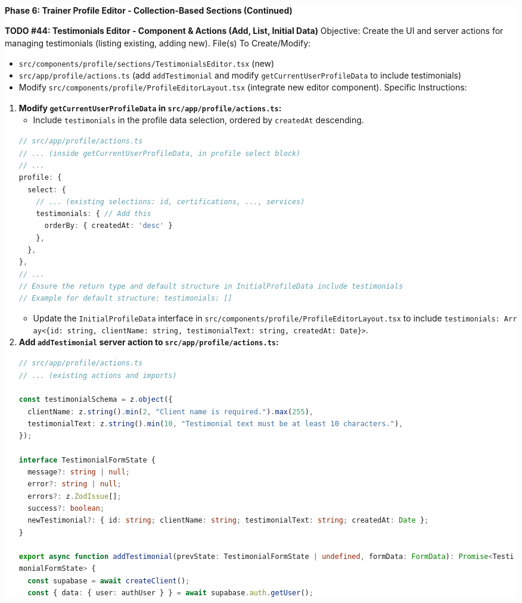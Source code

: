 

**Phase 6: Trainer Profile Editor - Collection-Based Sections (Continued)**

**TODO #44: Testimonials Editor - Component & Actions (Add, List, Initial Data)**
Objective: Create the UI and server actions for managing testimonials (listing existing, adding new).
File(s) To Create/Modify:
*   `src/components/profile/sections/TestimonialsEditor.tsx` (new)
*   `src/app/profile/actions.ts` (add `addTestimonial` and modify `getCurrentUserProfileData` to include testimonials)
*   Modify `src/components/profile/ProfileEditorLayout.tsx` (integrate new editor component).
Specific Instructions:
1.  **Modify `getCurrentUserProfileData` in `src/app/profile/actions.ts`:**
    *   Include `testimonials` in the profile data selection, ordered by `createdAt` descending.
    ```typescript
    // src/app/profile/actions.ts
    // ... (inside getCurrentUserProfileData, in profile select block)
    // ...
    profile: {
      select: {
        // ... (existing selections: id, certifications, ..., services)
        testimonials: { // Add this
          orderBy: { createdAt: 'desc' }
        },
      },
    },
    // ...
    // Ensure the return type and default structure in InitialProfileData include testimonials
    // Example for default structure: testimonials: []
    ```
    *   Update the `InitialProfileData` interface in `src/components/profile/ProfileEditorLayout.tsx` to include `testimonials: Array<{id: string, clientName: string, testimonialText: string, createdAt: Date}>`.
2.  **Add `addTestimonial` server action to `src/app/profile/actions.ts`:**
    ```typescript
    // src/app/profile/actions.ts
    // ... (existing actions and imports)

    const testimonialSchema = z.object({
      clientName: z.string().min(2, "Client name is required.").max(255),
      testimonialText: z.string().min(10, "Testimonial text must be at least 10 characters."),
    });

    interface TestimonialFormState {
      message?: string | null;
      error?: string | null;
      errors?: z.ZodIssue[];
      success?: boolean;
      newTestimonial?: { id: string; clientName: string; testimonialText: string; createdAt: Date };
    }

    export async function addTestimonial(prevState: TestimonialFormState | undefined, formData: FormData): Promise<TestimonialFormState> {
      const supabase = await createClient();
      const { data: { user: authUser } } = await supabase.auth.getUser();
